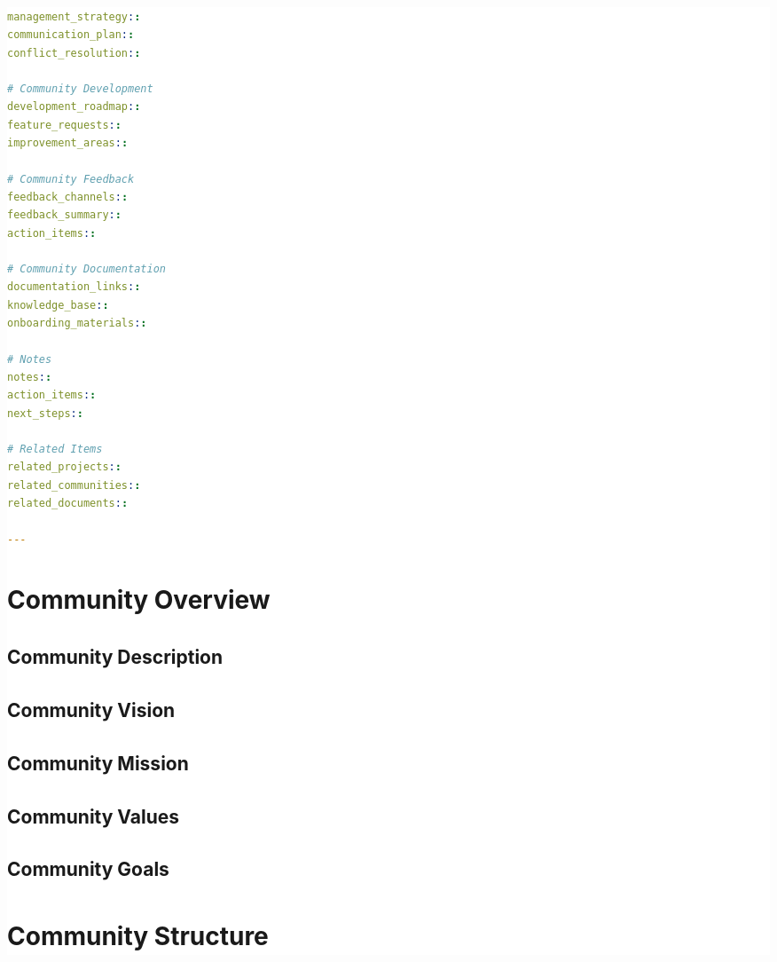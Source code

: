 ```yaml
management_strategy:: 
communication_plan:: 
conflict_resolution:: 

# Community Development
development_roadmap:: 
feature_requests:: 
improvement_areas:: 

# Community Feedback
feedback_channels:: 
feedback_summary:: 
action_items:: 

# Community Documentation
documentation_links:: 
knowledge_base:: 
onboarding_materials:: 

# Notes
notes:: 
action_items:: 
next_steps:: 

# Related Items
related_projects:: 
related_communities:: 
related_documents:: 

---
```


# Community Overview

## Community Description

## Community Vision

## Community Mission

## Community Values

## Community Goals

# Community Structure
